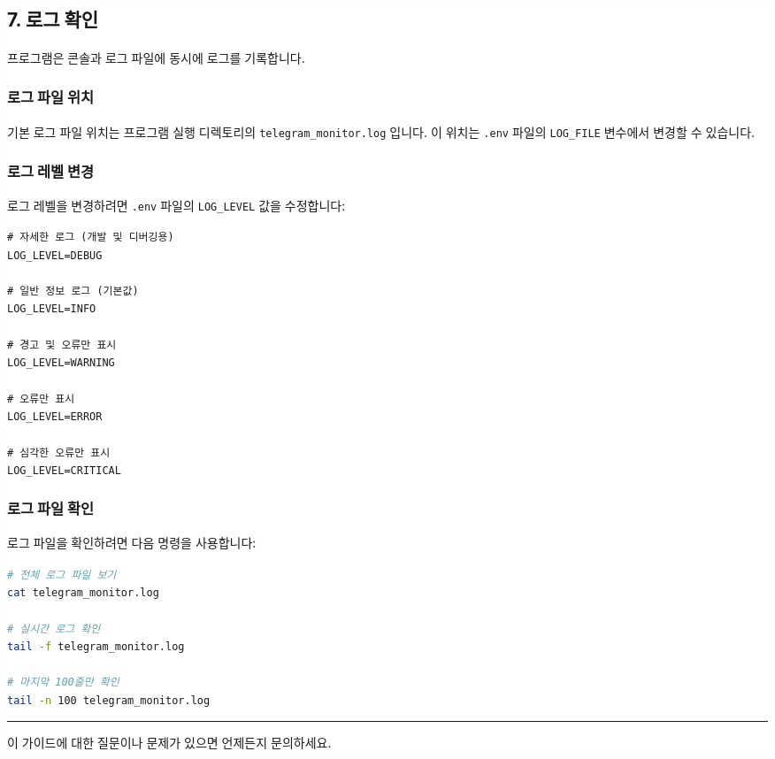 ## 7. 로그 확인

프로그램은 콘솔과 로그 파일에 동시에 로그를 기록합니다.

### 로그 파일 위치

기본 로그 파일 위치는 프로그램 실행 디렉토리의 `telegram_monitor.log` 입니다. 이 위치는 `.env` 파일의 `LOG_FILE` 변수에서 변경할 수 있습니다.

### 로그 레벨 변경

로그 레벨을 변경하려면 `.env` 파일의 `LOG_LEVEL` 값을 수정합니다:

```
# 자세한 로그 (개발 및 디버깅용)
LOG_LEVEL=DEBUG

# 일반 정보 로그 (기본값)
LOG_LEVEL=INFO

# 경고 및 오류만 표시
LOG_LEVEL=WARNING

# 오류만 표시
LOG_LEVEL=ERROR

# 심각한 오류만 표시
LOG_LEVEL=CRITICAL
```

### 로그 파일 확인

로그 파일을 확인하려면 다음 명령을 사용합니다:

```bash
# 전체 로그 파일 보기
cat telegram_monitor.log

# 실시간 로그 확인
tail -f telegram_monitor.log

# 마지막 100줄만 확인
tail -n 100 telegram_monitor.log
```

---

이 가이드에 대한 질문이나 문제가 있으면 언제든지 문의하세요.
